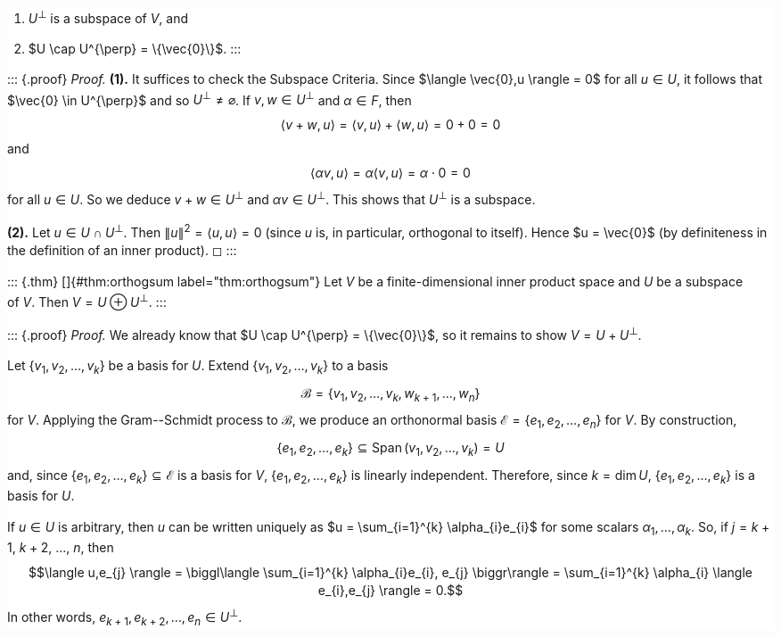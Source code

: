 1.  $U^{\perp}$ is a subspace of $V$, and

2.  $U \cap U^{\perp} = \{\vec{0}\}$.
:::

::: {.proof}
*Proof.* **(1).** It suffices to check the Subspace Criteria. Since
$\langle \vec{0},u \rangle
        = 0$ for all $u \in U$, it follows that $\vec{0} \in U^{\perp}$
and so $U ^
            {\perp} \not= \varnothing$. If $v, w \in U^{\perp}$ and
$\alpha \in F$, then
$$\langle v+w, u \rangle = \langle v,u \rangle + \langle w,u \rangle =
        0 + 0 = 0$$ and
$$\langle \alpha v, u \rangle = \alpha \langle v,u \rangle = \alpha
        \cdot 0 = 0$$ for all $u \in U$. So we deduce
$v+w \in U^{\perp}$ and $\alpha v
        \in U^{\perp}$. This shows that $U^{\perp}$ is a subspace.

**(2).** Let $u \in U \cap U^{\perp}$. Then
$\|u\|^{2} = \langle u,u \rangle = 0$ (since $u$ is, in particular,
orthogonal to itself). Hence $u = \vec{0}$ (by definiteness in the
definition of an inner product). ◻
:::

::: {.thm}
[]{#thm:orthogsum label="thm:orthogsum"} Let $V$ be a
finite-dimensional inner product space and $U$ be a subspace of $V$.
Then $V = U \oplus U^{\perp}$.
:::

::: {.proof}
*Proof.* We already know that $U \cap U^{\perp} = \{\vec{0}\}$, so it
remains to show $V = U + U^{\perp}$.

Let $\{ v_{1}, v_{2}, \dots, v_{k} \}$ be a basis for $U$. Extend
$\{ v_{1}, v_{2}, \dots, v_{k} \}$ to a basis
$$\mathscr{B} = \{ v_{1}, v_{2}, \dots, v_{k}, w_{k+1}, \dots, w_{n} \}$$
for $V$. Applying the Gram--Schmidt process to $\mathscr{B}$, we produce
an orthonormal basis $\mathscr{E} = \{ e_{1}, e_{2}, \dots,
        e_{n} \}$ for $V$. By construction,
$$\{ e_{1}, e_{2}, \dots, e_{k} \} \subseteq \operatorname{Span}(v_{1}, v_{2},
        \dots, v_{k}) = U$$ and, since
$\{ e_{1}, e_{2}, \dots, e_{k} \}  \subseteq \mathscr{E}$ is a basis for
$V$, $\{e_{1},e_{2},\dots,e_{k} \}$ is linearly independent. Therefore,
since $k = \dim U$, $\{ e_{1},e_{2},\dots,e_{k} \}$ is a basis for $U$.

If $u \in U$ is arbitrary, then $u$ can be written uniquely as $u =
        \sum_{i=1}^{k} \alpha_{i}e_{i}$ for some scalars
$\alpha_1, \ldots,
        \alpha_k$. So, if $j = k+1$, $k+2$, ..., $n$, then
$$\langle u,e_{j} \rangle = \biggl\langle \sum_{i=1}^{k}
        \alpha_{i}e_{i}, e_{j} \biggr\rangle = \sum_{i=1}^{k} \alpha_{i}
        \langle e_{i},e_{j} \rangle = 0.$$ In other words,
$e_{k+1},e_{k+2},\dots,e_{n} \in U^{\perp}$.
